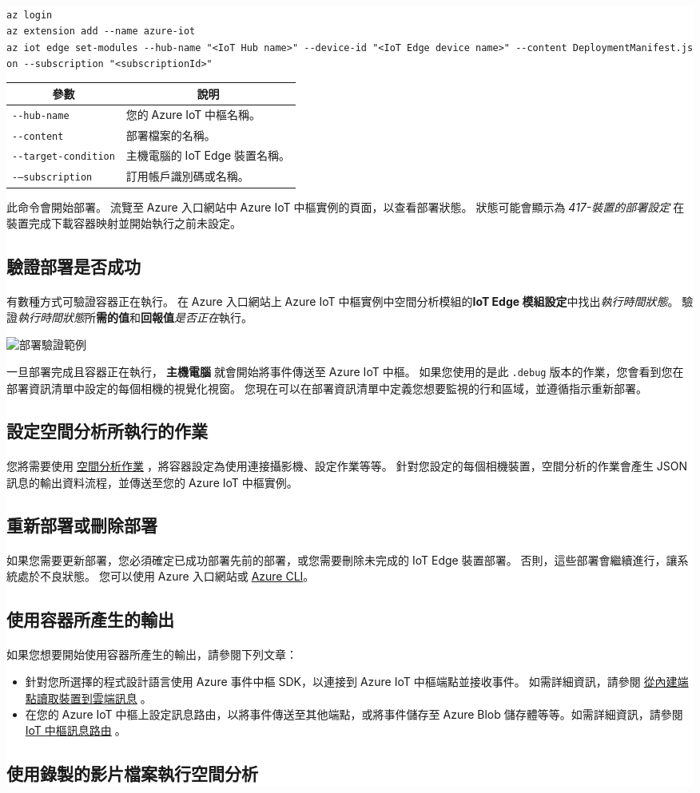 ```azurecli
az login
az extension add --name azure-iot
az iot edge set-modules --hub-name "<IoT Hub name>" --device-id "<IoT Edge device name>" --content DeploymentManifest.json --subscription "<subscriptionId>"
```

|參數  |說明  |
|---------|---------|
| `--hub-name` | 您的 Azure IoT 中樞名稱。 |
| `--content` | 部署檔案的名稱。 |
| `--target-condition` | 主機電腦的 IoT Edge 裝置名稱。 |
| `-–subscription` | 訂用帳戶識別碼或名稱。 |

此命令會開始部署。 流覽至 Azure 入口網站中 Azure IoT 中樞實例的頁面，以查看部署狀態。 狀態可能會顯示為 *417-裝置的部署設定* 在裝置完成下載容器映射並開始執行之前未設定。

## <a name="validate-that-the-deployment-is-successful"></a>驗證部署是否成功

有數種方式可驗證容器正在執行。 在 Azure 入口網站上 Azure IoT 中樞實例中空間分析模組的**IoT Edge 模組設定**中找出*執行時間狀態*。 驗證*執行時間狀態*所**需的值**和**回報值***是否正在*執行。

![部署驗證範例](./media/spatial-analysis/deployment-verification.png)

一旦部署完成且容器正在執行， **主機電腦** 就會開始將事件傳送至 Azure IoT 中樞。 如果您使用的是此 `.debug` 版本的作業，您會看到您在部署資訊清單中設定的每個相機的視覺化視窗。 您現在可以在部署資訊清單中定義您想要監視的行和區域，並遵循指示重新部署。 

## <a name="configure-the-operations-performed-by-spatial-analysis"></a>設定空間分析所執行的作業

您將需要使用 [空間分析作業](spatial-analysis-operations.md) ，將容器設定為使用連接攝影機、設定作業等等。 針對您設定的每個相機裝置，空間分析的作業會產生 JSON 訊息的輸出資料流程，並傳送至您的 Azure IoT 中樞實例。

## <a name="redeploy-or-delete-the-deployment"></a>重新部署或刪除部署

如果您需要更新部署，您必須確定已成功部署先前的部署，或您需要刪除未完成的 IoT Edge 裝置部署。 否則，這些部署會繼續進行，讓系統處於不良狀態。 您可以使用 Azure 入口網站或 [Azure CLI](https://docs.microsoft.com/cli/azure/ext/azure-cli-iot-ext/iot/edge/deployment)。

## <a name="use-the-output-generated-by-the-container"></a>使用容器所產生的輸出

如果您想要開始使用容器所產生的輸出，請參閱下列文章：

*   針對您所選擇的程式設計語言使用 Azure 事件中樞 SDK，以連接到 Azure IoT 中樞端點並接收事件。 如需詳細資訊，請參閱 [從內建端點讀取裝置到雲端訊息](https://docs.microsoft.com/azure/iot-hub/iot-hub-devguide-messages-read-builtin) 。 
*   在您的 Azure IoT 中樞上設定訊息路由，以將事件傳送至其他端點，或將事件儲存至 Azure Blob 儲存體等等。如需詳細資訊，請參閱 [IoT 中樞訊息路由](https://docs.microsoft.com/azure/iot-hub/iot-hub-devguide-messages-d2c) 。 

## <a name="running-spatial-analysis-with-a-recorded-video-file"></a>使用錄製的影片檔案執行空間分析
